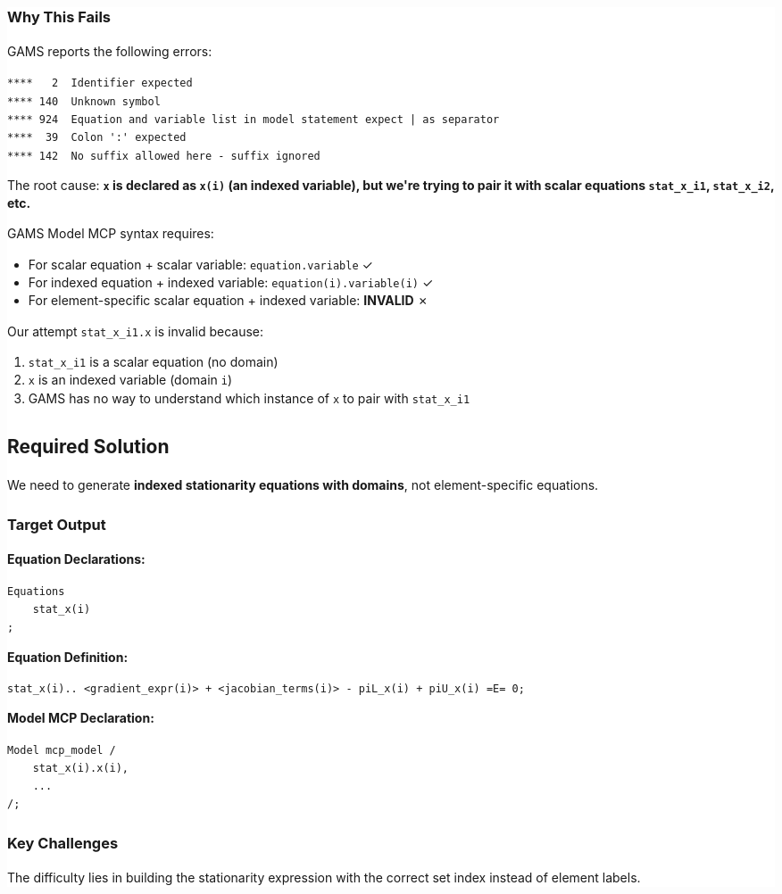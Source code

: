 ### Why This Fails

GAMS reports the following errors:
```
****   2  Identifier expected
**** 140  Unknown symbol
**** 924  Equation and variable list in model statement expect | as separator
****  39  Colon ':' expected
**** 142  No suffix allowed here - suffix ignored
```

The root cause: **`x` is declared as `x(i)` (an indexed variable), but we're trying to pair it with scalar equations `stat_x_i1`, `stat_x_i2`, etc.**

GAMS Model MCP syntax requires:
- For scalar equation + scalar variable: `equation.variable` ✓
- For indexed equation + indexed variable: `equation(i).variable(i)` ✓
- For element-specific scalar equation + indexed variable: **INVALID** ✗

Our attempt `stat_x_i1.x` is invalid because:
1. `stat_x_i1` is a scalar equation (no domain)
2. `x` is an indexed variable (domain `i`)
3. GAMS has no way to understand which instance of `x` to pair with `stat_x_i1`

## Required Solution

We need to generate **indexed stationarity equations with domains**, not element-specific equations.

### Target Output

**Equation Declarations:**
```gams
Equations
    stat_x(i)
;
```

**Equation Definition:**
```gams
stat_x(i).. <gradient_expr(i)> + <jacobian_terms(i)> - piL_x(i) + piU_x(i) =E= 0;
```

**Model MCP Declaration:**
```gams
Model mcp_model /
    stat_x(i).x(i),
    ...
/;
```

### Key Challenges

The difficulty lies in building the stationarity expression with the correct set index instead of element labels.
